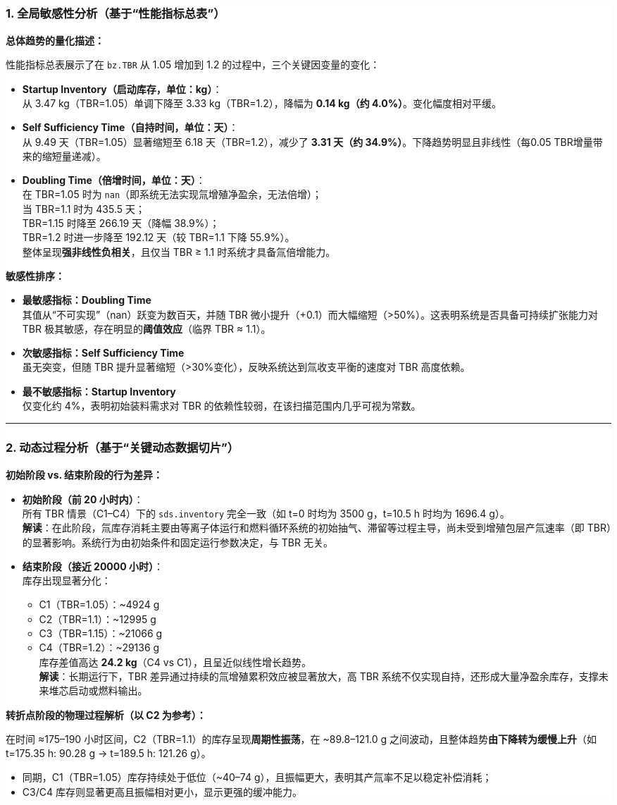 ### 1. 全局敏感性分析（基于“性能指标总表”）

**总体趋势的量化描述：**

性能指标总表展示了在 `bz.TBR` 从 1.05 增加到 1.2 的过程中，三个关键因变量的变化：

- **Startup Inventory（启动库存，单位：kg）**：  
  从 3.47 kg（TBR=1.05）单调下降至 3.33 kg（TBR=1.2），降幅为 **0.14 kg（约 4.0%）**。变化幅度相对平缓。

- **Self Sufficiency Time（自持时间，单位：天）**：  
  从 9.49 天（TBR=1.05）显著缩短至 6.18 天（TBR=1.2），减少了 **3.31 天（约 34.9%）**。下降趋势明显且非线性（每0.05 TBR增量带来的缩短量递减）。

- **Doubling Time（倍增时间，单位：天）**：  
  在 TBR=1.05 时为 `nan`（即系统无法实现氚增殖净盈余，无法倍增）；  
  当 TBR=1.1 时为 435.5 天；  
  TBR=1.15 时降至 266.19 天（降幅 38.9%）；  
  TBR=1.2 时进一步降至 192.12 天（较 TBR=1.1 下降 55.9%）。  
  整体呈现**强非线性负相关**，且仅当 TBR ≥ 1.1 时系统才具备氚倍增能力。

**敏感性排序：**

- **最敏感指标：Doubling Time**  
  其值从“不可实现”（nan）跃变为数百天，并随 TBR 微小提升（+0.1）而大幅缩短（>50%）。这表明系统是否具备可持续扩张能力对 TBR 极其敏感，存在明显的**阈值效应**（临界 TBR ≈ 1.1）。

- **次敏感指标：Self Sufficiency Time**  
  虽无突变，但随 TBR 提升显著缩短（>30%变化），反映系统达到氚收支平衡的速度对 TBR 高度依赖。

- **最不敏感指标：Startup Inventory**  
  仅变化约 4%，表明初始装料需求对 TBR 的依赖性较弱，在该扫描范围内几乎可视为常数。

---

### 2. 动态过程分析（基于“关键动态数据切片”）

**初始阶段 vs. 结束阶段的行为差异：**

- **初始阶段（前 20 小时内）**：  
  所有 TBR 情景（C1–C4）下的 `sds.inventory` 完全一致（如 t=0 时均为 3500 g，t=10.5 h 时均为 1696.4 g）。  
  **解读**：在此阶段，氚库存消耗主要由等离子体运行和燃料循环系统的初始抽气、滞留等过程主导，尚未受到增殖包层产氚速率（即 TBR）的显著影响。系统行为由初始条件和固定运行参数决定，与 TBR 无关。

- **结束阶段（接近 20000 小时）**：  
  库存出现显著分化：  
  - C1（TBR=1.05）：~4924 g  
  - C2（TBR=1.1）：~12995 g  
  - C3（TBR=1.15）：~21066 g  
  - C4（TBR=1.2）：~29136 g  
  库存差值高达 **24.2 kg**（C4 vs C1），且呈近似线性增长趋势。  
  **解读**：长期运行下，TBR 差异通过持续的氚增殖累积效应被显著放大，高 TBR 系统不仅实现自持，还形成大量净盈余库存，支撑未来堆芯启动或燃料输出。

**转折点阶段的物理过程解析（以 C2 为参考）：**

在时间 ≈175–190 小时区间，C2（TBR=1.1）的库存呈现**周期性振荡**，在 ~89.8–121.0 g 之间波动，且整体趋势**由下降转为缓慢上升**（如 t=175.35 h: 90.28 g → t=189.5 h: 121.26 g）。

- 同期，C1（TBR=1.05）库存持续处于低位（~40–74 g），且振幅更大，表明其产氚率不足以稳定补偿消耗；
- C3/C4 库存则显著更高且振幅相对更小，显示更强的缓冲能力。
